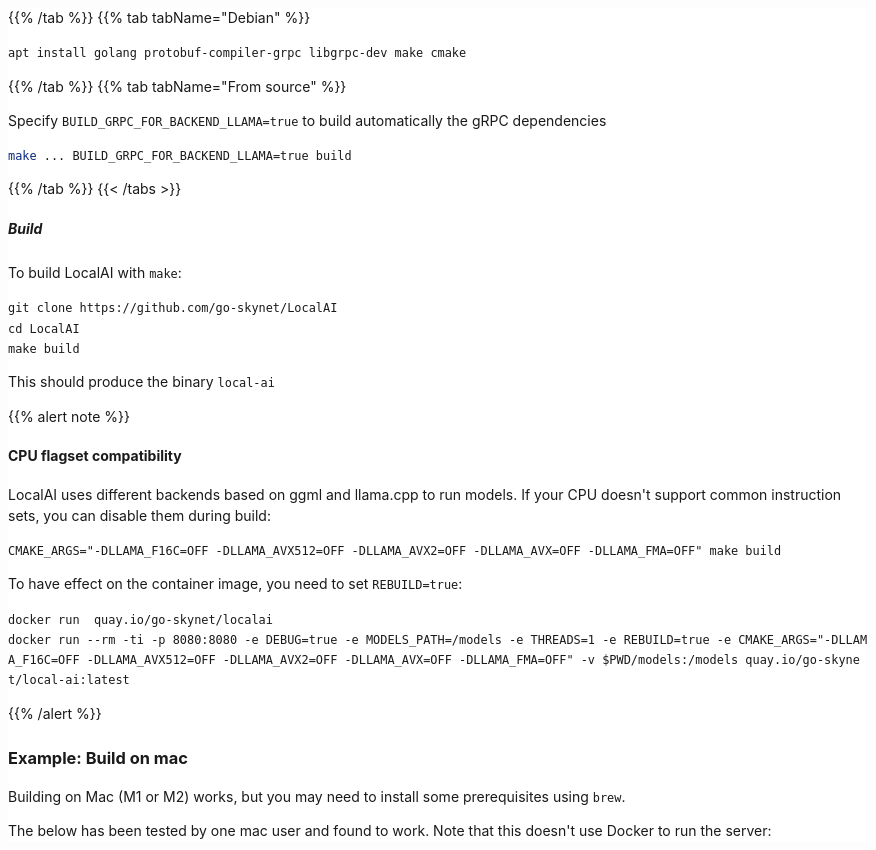 {{% /tab %}}
{{% tab tabName="Debian" %}}

```bash
apt install golang protobuf-compiler-grpc libgrpc-dev make cmake
```

{{% /tab %}}
{{% tab tabName="From source" %}}

Specify `BUILD_GRPC_FOR_BACKEND_LLAMA=true` to build automatically the gRPC dependencies

```bash
make ... BUILD_GRPC_FOR_BACKEND_LLAMA=true build
```

{{% /tab %}}
{{< /tabs >}}

##### Build
To build LocalAI with `make`:

```
git clone https://github.com/go-skynet/LocalAI
cd LocalAI
make build
```

This should produce the binary `local-ai`

{{% alert note %}}

#### CPU flagset compatibility


LocalAI uses different backends based on ggml and llama.cpp to run models. If your CPU doesn't support common instruction sets, you can disable them during build:

```
CMAKE_ARGS="-DLLAMA_F16C=OFF -DLLAMA_AVX512=OFF -DLLAMA_AVX2=OFF -DLLAMA_AVX=OFF -DLLAMA_FMA=OFF" make build
```

To have effect on the container image, you need to set `REBUILD=true`:

```
docker run  quay.io/go-skynet/localai
docker run --rm -ti -p 8080:8080 -e DEBUG=true -e MODELS_PATH=/models -e THREADS=1 -e REBUILD=true -e CMAKE_ARGS="-DLLAMA_F16C=OFF -DLLAMA_AVX512=OFF -DLLAMA_AVX2=OFF -DLLAMA_AVX=OFF -DLLAMA_FMA=OFF" -v $PWD/models:/models quay.io/go-skynet/local-ai:latest
```

{{% /alert %}}

### Example: Build on mac

Building on Mac (M1 or M2) works, but you may need to install some prerequisites using `brew`. 

The below has been tested by one mac user and found to work. Note that this doesn't use Docker to run the server:

